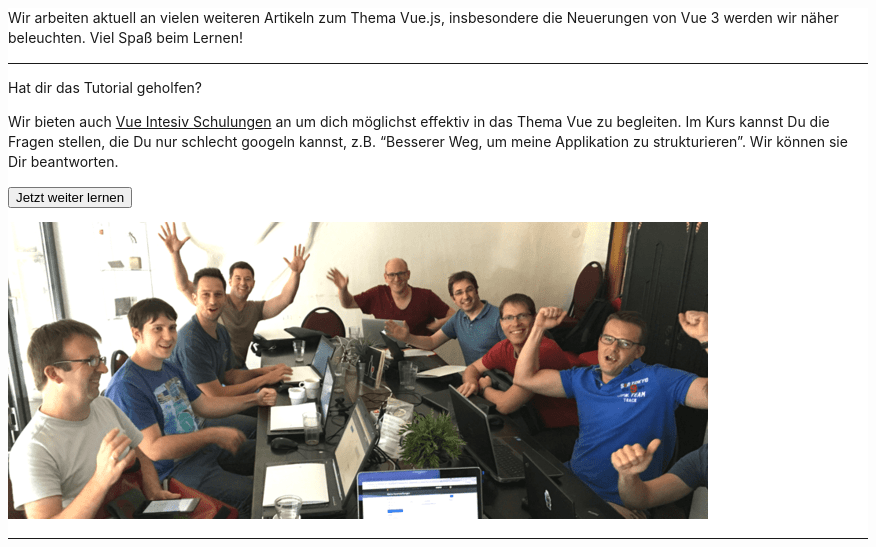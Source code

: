 Wir arbeiten aktuell an vielen weiteren Artikeln zum Thema Vue.js, insbesondere die Neuerungen von Vue 3 werden wir näher beleuchten. Viel Spaß beim Lernen!

<hr>
<div class="workshop-hint text-center">
  <div class="h3">Hat dir das Tutorial geholfen?</div>
  <div class="row mb-2">
    <div class="col-xs-12 col-md-6">
      <p> Wir bieten auch <a target="_blank" href="https://workshops.de/seminare-schulungen-kurse/vuejs-typescript?utm_source=vuejs.de&utm_campaign=tutorial&utm_medium=link&utm_content=text-buttom">Vue Intesiv Schulungen</a>        an um dich möglichst effektiv in das Thema Vue zu begleiten. Im Kurs kannst Du die Fragen stellen, die Du nur
        schlecht googeln kannst, z.B. “Besserer Weg, um meine Applikation zu strukturieren”. Wir können sie Dir beantworten.
      </p>
      <p class="text-center">
        <a target="_blank" href="https://workshops.de/seminare-schulungen-kurse/vuejs-typescript?utm_source=vuejs.de&utm_campaign=tutorial&utm_medium=button&utm_content=text-buttom">
          <button class="btn btn-danger">Jetzt weiter lernen</button>
        </a>
      </p>
    </div>
    <div class="col-xs-12 col-md-6">
      <img class="img-fluid img-rounded" src="workshops-attendees.png" alt="Teilnehmer in der Veranstaltung Vue Intensiv Workshop/Schulung">
    </div>
  </div>
</div>
<hr>
